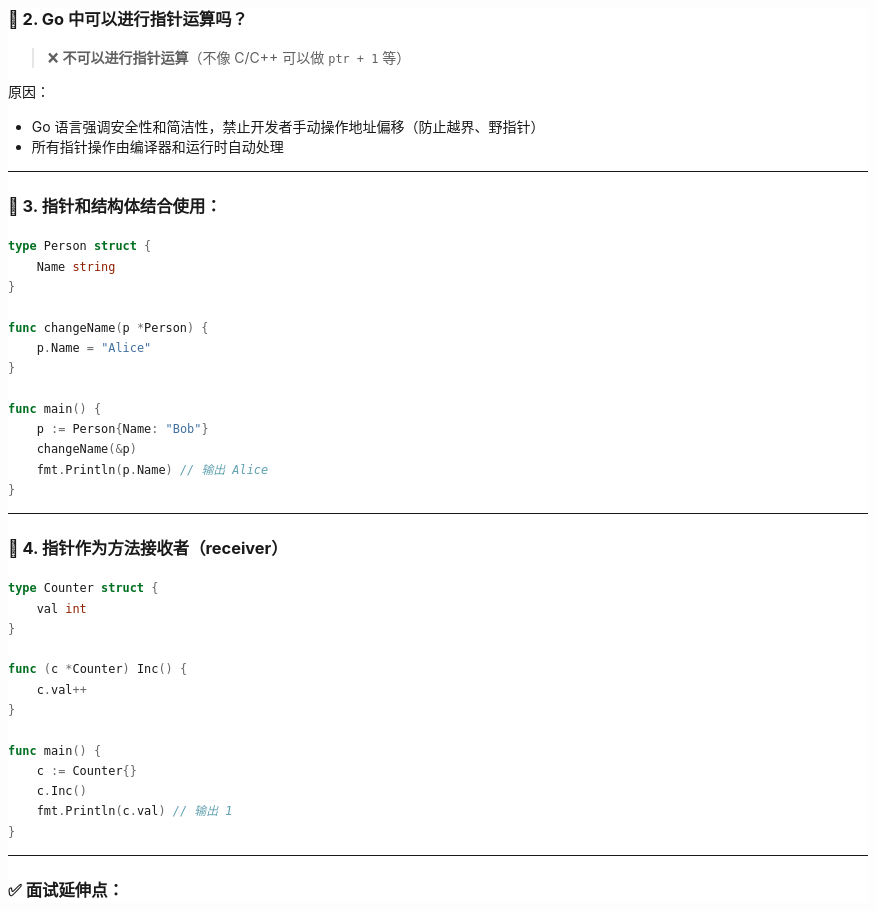 
### 📌 2. Go 中可以进行指针运算吗？

> ❌ **不可以进行指针运算**（不像 C/C++ 可以做 `ptr + 1` 等）

原因：

- Go 语言强调安全性和简洁性，禁止开发者手动操作地址偏移（防止越界、野指针）
- 所有指针操作由编译器和运行时自动处理

---

### 📌 3. 指针和结构体结合使用：

```go
type Person struct {
    Name string
}

func changeName(p *Person) {
    p.Name = "Alice"
}

func main() {
    p := Person{Name: "Bob"}
    changeName(&p)
    fmt.Println(p.Name) // 输出 Alice
}
```

---

### 📌 4. 指针作为方法接收者（receiver）

```go
type Counter struct {
    val int
}

func (c *Counter) Inc() {
    c.val++
}

func main() {
    c := Counter{}
    c.Inc()
    fmt.Println(c.val) // 输出 1
}
```

---

### ✅ 面试延伸点：
